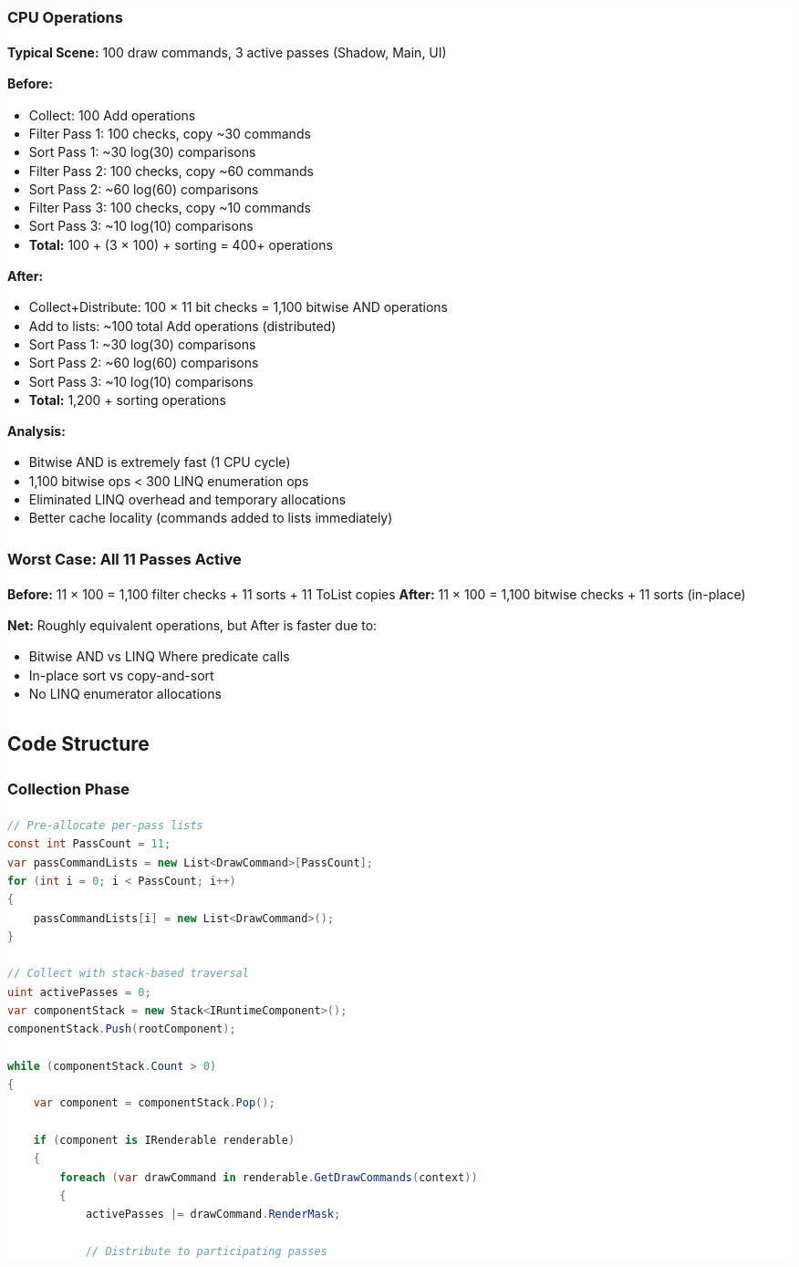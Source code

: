 ### CPU Operations
**Typical Scene:** 100 draw commands, 3 active passes (Shadow, Main, UI)

**Before:**
- Collect: 100 Add operations
- Filter Pass 1: 100 checks, copy ~30 commands
- Sort Pass 1: ~30 log(30) comparisons
- Filter Pass 2: 100 checks, copy ~60 commands
- Sort Pass 2: ~60 log(60) comparisons
- Filter Pass 3: 100 checks, copy ~10 commands
- Sort Pass 3: ~10 log(10) comparisons
- **Total:** 100 + (3 × 100) + sorting = 400+ operations

**After:**
- Collect+Distribute: 100 × 11 bit checks = 1,100 bitwise AND operations
- Add to lists: ~100 total Add operations (distributed)
- Sort Pass 1: ~30 log(30) comparisons
- Sort Pass 2: ~60 log(60) comparisons
- Sort Pass 3: ~10 log(10) comparisons
- **Total:** 1,200 + sorting operations

**Analysis:**
- Bitwise AND is extremely fast (1 CPU cycle)
- 1,100 bitwise ops < 300 LINQ enumeration ops
- Eliminated LINQ overhead and temporary allocations
- Better cache locality (commands added to lists immediately)

### Worst Case: All 11 Passes Active
**Before:** 11 × 100 = 1,100 filter checks + 11 sorts + 11 ToList copies
**After:** 11 × 100 = 1,100 bitwise checks + 11 sorts (in-place)

**Net:** Roughly equivalent operations, but After is faster due to:
- Bitwise AND vs LINQ Where predicate calls
- In-place sort vs copy-and-sort
- No LINQ enumerator allocations

## Code Structure

### Collection Phase
```csharp
// Pre-allocate per-pass lists
const int PassCount = 11;
var passCommandLists = new List<DrawCommand>[PassCount];
for (int i = 0; i < PassCount; i++)
{
    passCommandLists[i] = new List<DrawCommand>();
}

// Collect with stack-based traversal
uint activePasses = 0;
var componentStack = new Stack<IRuntimeComponent>();
componentStack.Push(rootComponent);

while (componentStack.Count > 0)
{
    var component = componentStack.Pop();
    
    if (component is IRenderable renderable)
    {
        foreach (var drawCommand in renderable.GetDrawCommands(context))
        {
            activePasses |= drawCommand.RenderMask;
            
            // Distribute to participating passes
```